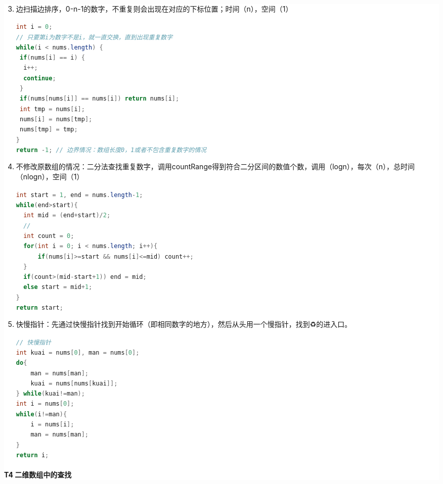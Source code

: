 3. 边扫描边排序，0-n-1的数字，不重复则会出现在对应的下标位置；时间（n），空间（1）

   ```java
   int i = 0;
   // 只要第i为数字不是i，就一直交换，直到出现重复数字
   while(i < nums.length) {
   	if(nums[i] == i) {
     i++;
     continue;
   	}
   	if(nums[nums[i]] == nums[i]) return nums[i];
   	int tmp = nums[i];
   	nums[i] = nums[tmp];
   	nums[tmp] = tmp;
   }
   return -1; // 边界情况：数组长度0，1或者不包含重复数字的情况
   ```

4. 不修改原数组的情况：二分法查找重复数字，调用countRange得到符合二分区间的数值个数，调用（logn），每次（n），总时间（nlogn），空间（1）

   ```java
   int start = 1, end = nums.length-1;
   while(end>start){
     int mid = (end+start)/2;
     //
     int count = 0;
     for(int i = 0; i < nums.length; i++){
         if(nums[i]>=start && nums[i]<=mid) count++;
     }
     if(count>(mid-start+1)) end = mid;
     else start = mid+1;
   }
   return start;
   ```

5. 快慢指针：先通过快慢指针找到开始循环（即相同数字的地方），然后从头用一个慢指针，找到♻️的进入口。

   ```java
   // 快慢指针
   int kuai = nums[0], man = nums[0];
   do{
       man = nums[man];
       kuai = nums[nums[kuai]];
   } while(kuai!=man);
   int i = nums[0];
   while(i!=man){
       i = nums[i];
       man = nums[man];
   }
   return i;
   ```

   

#### T4 二维数组中的查找
